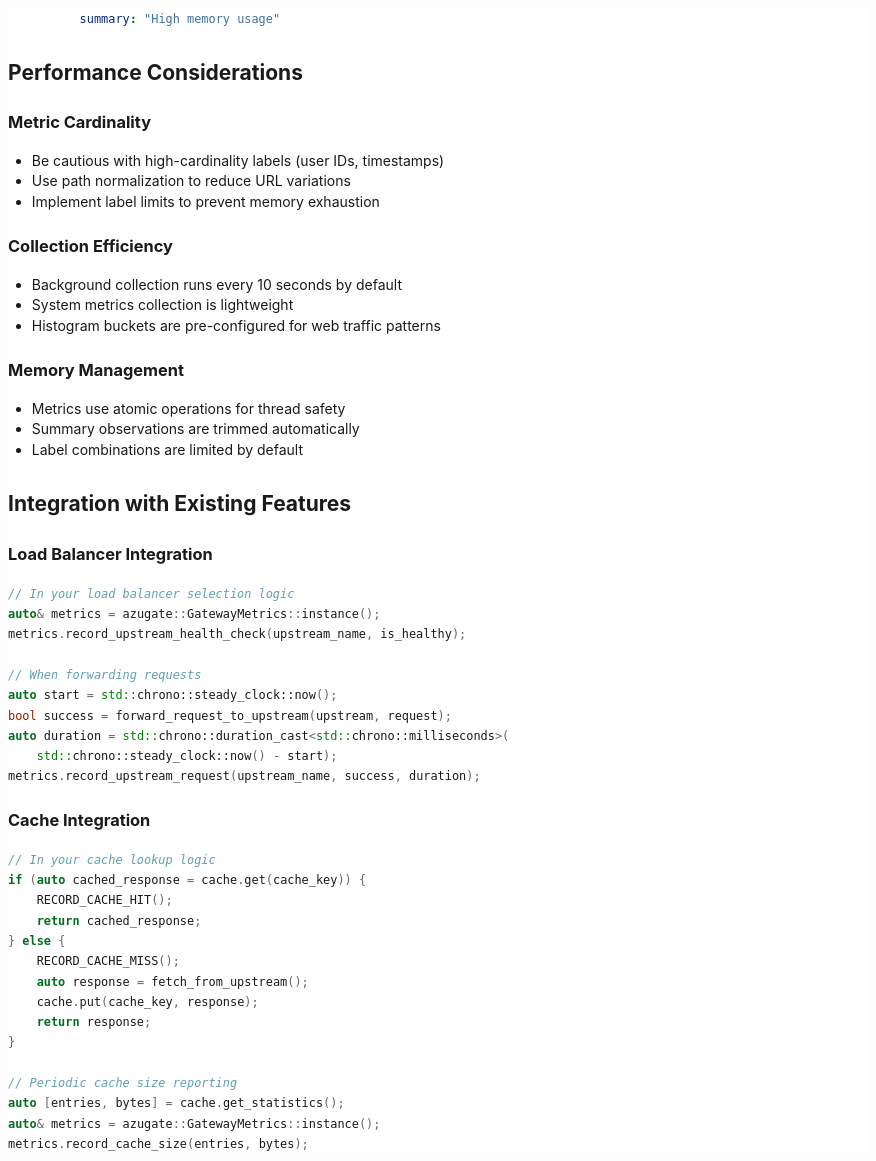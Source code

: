 ```yaml
          summary: "High memory usage"
```

## Performance Considerations

### Metric Cardinality
- Be cautious with high-cardinality labels (user IDs, timestamps)
- Use path normalization to reduce URL variations
- Implement label limits to prevent memory exhaustion

### Collection Efficiency
- Background collection runs every 10 seconds by default
- System metrics collection is lightweight
- Histogram buckets are pre-configured for web traffic patterns

### Memory Management
- Metrics use atomic operations for thread safety
- Summary observations are trimmed automatically
- Label combinations are limited by default

## Integration with Existing Features

### Load Balancer Integration
```cpp
// In your load balancer selection logic
auto& metrics = azugate::GatewayMetrics::instance();
metrics.record_upstream_health_check(upstream_name, is_healthy);

// When forwarding requests
auto start = std::chrono::steady_clock::now();
bool success = forward_request_to_upstream(upstream, request);
auto duration = std::chrono::duration_cast<std::chrono::milliseconds>(
    std::chrono::steady_clock::now() - start);
metrics.record_upstream_request(upstream_name, success, duration);
```

### Cache Integration
```cpp
// In your cache lookup logic
if (auto cached_response = cache.get(cache_key)) {
    RECORD_CACHE_HIT();
    return cached_response;
} else {
    RECORD_CACHE_MISS();
    auto response = fetch_from_upstream();
    cache.put(cache_key, response);
    return response;
}

// Periodic cache size reporting
auto [entries, bytes] = cache.get_statistics();
auto& metrics = azugate::GatewayMetrics::instance();
metrics.record_cache_size(entries, bytes);
```
